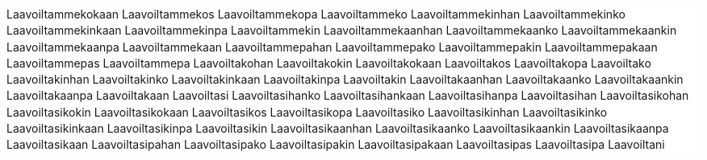Laavoiltammekokaan
Laavoiltammekos
Laavoiltammekopa
Laavoiltammeko
Laavoiltammekinhan
Laavoiltammekinko
Laavoiltammekinkaan
Laavoiltammekinpa
Laavoiltammekin
Laavoiltammekaanhan
Laavoiltammekaanko
Laavoiltammekaankin
Laavoiltammekaanpa
Laavoiltammekaan
Laavoiltammepahan
Laavoiltammepako
Laavoiltammepakin
Laavoiltammepakaan
Laavoiltammepas
Laavoiltammepa
Laavoiltakohan
Laavoiltakokin
Laavoiltakokaan
Laavoiltakos
Laavoiltakopa
Laavoiltako
Laavoiltakinhan
Laavoiltakinko
Laavoiltakinkaan
Laavoiltakinpa
Laavoiltakin
Laavoiltakaanhan
Laavoiltakaanko
Laavoiltakaankin
Laavoiltakaanpa
Laavoiltakaan
Laavoiltasi
Laavoiltasihanko
Laavoiltasihankaan
Laavoiltasihanpa
Laavoiltasihan
Laavoiltasikohan
Laavoiltasikokin
Laavoiltasikokaan
Laavoiltasikos
Laavoiltasikopa
Laavoiltasiko
Laavoiltasikinhan
Laavoiltasikinko
Laavoiltasikinkaan
Laavoiltasikinpa
Laavoiltasikin
Laavoiltasikaanhan
Laavoiltasikaanko
Laavoiltasikaankin
Laavoiltasikaanpa
Laavoiltasikaan
Laavoiltasipahan
Laavoiltasipako
Laavoiltasipakin
Laavoiltasipakaan
Laavoiltasipas
Laavoiltasipa
Laavoiltani